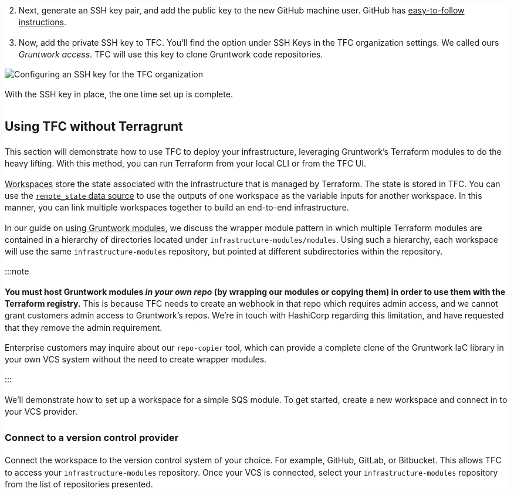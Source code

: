 2.  Next, generate an SSH key pair, and add the public key to the new GitHub machine user. GitHub has [easy-to-follow instructions](https://help.github.com/en/enterprise/2.19/user/github/authenticating-to-github/connecting-to-github-with-ssh).

3.  Now, add the private SSH key to TFC. You’ll find the option under SSH Keys in the TFC organization settings. We called ours _Gruntwork access_. TFC will use this key to clone Gruntwork code repositories.

![Configuring an SSH key for the TFC organization](/img/guides/working-with-code/tfc/tfc_ssh_key.png)

With the SSH key in place, the one time set up is complete.

## Using TFC without Terragrunt

This section will demonstrate how to use TFC to deploy your infrastructure, leveraging Gruntwork’s Terraform modules to do the heavy lifting. With this method, you can run Terraform from your local CLI or from the TFC UI.

[Workspaces](https://www.terraform.io/docs/state/workspaces.html) store the state
associated with the infrastructure that is managed by Terraform. The state is
stored in TFC. You can use the
[`remote_state`
data source](https://www.terraform.io/docs/providers/terraform/d/remote_state.html) to use the outputs of one workspace as the variable inputs for
another workspace. In this manner, you can link multiple workspaces together to
build an end-to-end infrastructure.

In our guide on [using Gruntwork modules](../tutorials/customizing-modules.md), we discuss the wrapper module
pattern in which multiple Terraform modules are contained in a hierarchy of directories located under
`infrastructure-modules/modules`. Using such a hierarchy, each workspace will use the same `infrastructure-modules` repository, but pointed at different subdirectories within the repository.

:::note

**You must host Gruntwork modules _in your own repo_ (by wrapping our modules or copying them) in order to use them with the Terraform registry.** This is because TFC needs to create an webhook in that repo which requires admin access, and we cannot grant customers admin access to Gruntwork’s repos. We’re in touch with HashiCorp regarding this limitation, and have requested that they remove the admin requirement.

Enterprise customers may inquire about our `repo-copier` tool, which can provide a complete clone of the Gruntwork IaC library in your own VCS system without the need to create wrapper modules.

:::

We’ll demonstrate how to set up a workspace for a simple SQS module. To get started, create a new workspace and connect in to your VCS provider.

### Connect to a version control provider

Connect the workspace to the version control system of your choice. For example, GitHub, GitLab, or Bitbucket. This allows TFC to access your `infrastructure-modules` repository. Once your VCS is connected, select your `infrastructure-modules` repository from the list of repositories presented.
